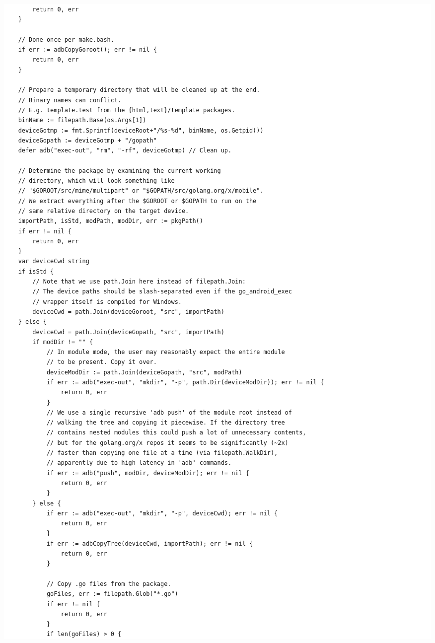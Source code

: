 ```
		return 0, err
	}

	// Done once per make.bash.
	if err := adbCopyGoroot(); err != nil {
		return 0, err
	}

	// Prepare a temporary directory that will be cleaned up at the end.
	// Binary names can conflict.
	// E.g. template.test from the {html,text}/template packages.
	binName := filepath.Base(os.Args[1])
	deviceGotmp := fmt.Sprintf(deviceRoot+"/%s-%d", binName, os.Getpid())
	deviceGopath := deviceGotmp + "/gopath"
	defer adb("exec-out", "rm", "-rf", deviceGotmp) // Clean up.

	// Determine the package by examining the current working
	// directory, which will look something like
	// "$GOROOT/src/mime/multipart" or "$GOPATH/src/golang.org/x/mobile".
	// We extract everything after the $GOROOT or $GOPATH to run on the
	// same relative directory on the target device.
	importPath, isStd, modPath, modDir, err := pkgPath()
	if err != nil {
		return 0, err
	}
	var deviceCwd string
	if isStd {
		// Note that we use path.Join here instead of filepath.Join:
		// The device paths should be slash-separated even if the go_android_exec
		// wrapper itself is compiled for Windows.
		deviceCwd = path.Join(deviceGoroot, "src", importPath)
	} else {
		deviceCwd = path.Join(deviceGopath, "src", importPath)
		if modDir != "" {
			// In module mode, the user may reasonably expect the entire module
			// to be present. Copy it over.
			deviceModDir := path.Join(deviceGopath, "src", modPath)
			if err := adb("exec-out", "mkdir", "-p", path.Dir(deviceModDir)); err != nil {
				return 0, err
			}
			// We use a single recursive 'adb push' of the module root instead of
			// walking the tree and copying it piecewise. If the directory tree
			// contains nested modules this could push a lot of unnecessary contents,
			// but for the golang.org/x repos it seems to be significantly (~2x)
			// faster than copying one file at a time (via filepath.WalkDir),
			// apparently due to high latency in 'adb' commands.
			if err := adb("push", modDir, deviceModDir); err != nil {
				return 0, err
			}
		} else {
			if err := adb("exec-out", "mkdir", "-p", deviceCwd); err != nil {
				return 0, err
			}
			if err := adbCopyTree(deviceCwd, importPath); err != nil {
				return 0, err
			}

			// Copy .go files from the package.
			goFiles, err := filepath.Glob("*.go")
			if err != nil {
				return 0, err
			}
			if len(goFiles) > 0 {
```